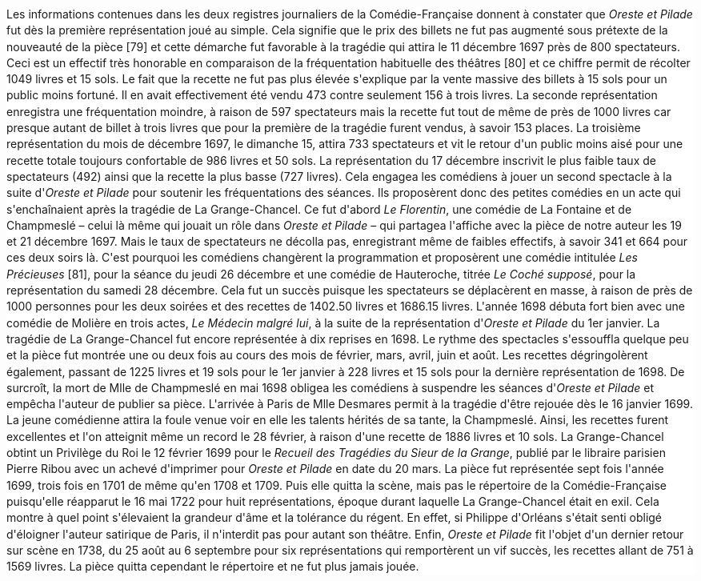 Les informations contenues dans les deux registres journaliers de la Comédie-Française donnent à constater que *Oreste et Pilade* fut dès la première représentation joué au simple. Cela signifie que le prix des billets ne fut pas augmenté sous prétexte de la nouveauté de la pièce [79] et cette démarche fut favorable à la tragédie qui attira le 11 décembre 1697 près de 800 spectateurs. Ceci est un effectif très honorable en comparaison de la fréquentation habituelle des théâtres [80] et ce chiffre permit de récolter 1049 livres et 15 sols. Le fait que la recette ne fut pas plus élevée s'explique par la vente massive des billets à 15 sols pour un public moins fortuné. Il en avait effectivement été vendu 473 contre seulement 156 à trois livres. La seconde représentation enregistra une fréquentation moindre, à raison de 597 spectateurs mais la recette fut tout de même de près de 1000 livres car presque autant de billet à trois livres que pour la première de la tragédie furent vendus, à savoir 153 places. La troisième représentation du mois de décembre 1697, le dimanche 15, attira 733 spectateurs et vit le retour d'un public moins aisé pour une recette totale toujours confortable de 986 livres et 50 sols. La représentation du 17 décembre inscrivit le plus faible taux de spectateurs (492) ainsi que la recette la plus basse (727 livres). Cela engagea les comédiens à jouer un second spectacle à la suite d'*Oreste et Pilade* pour soutenir les fréquentations des séances. Ils proposèrent donc des petites comédies en un acte qui s'enchaînaient après la tragédie de La Grange-Chancel. Ce fut d'abord *Le Florentin*, une comédie de La Fontaine et de Champmeslé – celui là même qui jouait un rôle dans *Oreste et Pilade* – qui partagea l'affiche avec la pièce de notre auteur les 19 et 21 décembre 1697. Mais le taux de spectateurs ne décolla pas, enregistrant même de faibles effectifs, à savoir 341 et 664 pour ces deux soirs là. C'est pourquoi les comédiens changèrent la programmation et proposèrent une comédie intitulée *Les Précieuses* [81], pour la séance du jeudi 26 décembre et une comédie de Hauteroche, titrée *Le Coché supposé*, pour la représentation du samedi 28 décembre. Cela fut un succès puisque les spectateurs se déplacèrent en masse, à raison de près de 1000 personnes pour les deux soirées et des recettes de 1402.50 livres et 1686.15 livres. L'année 1698 débuta fort bien avec une comédie de Molière en trois actes, *Le Médecin malgré lui*, à la suite de la représentation d'*Oreste et Pilade* du 1er janvier. La tragédie de La Grange-Chancel fut encore représentée à dix reprises en 1698. Le rythme des spectacles s'essouffla quelque peu et la pièce fut montrée une ou deux fois au cours des mois de février, mars, avril, juin et août. Les recettes dégringolèrent également, passant de 1225 livres et 19 sols pour le 1er janvier à 228 livres et 15 sols pour la dernière représentation de 1698. De surcroît, la mort de Mlle de Champmeslé en mai 1698 obligea les comédiens à suspendre les séances d'*Oreste et Pilade* et empêcha l'auteur de publier sa pièce. L'arrivée à Paris de Mlle Desmares permit à la tragédie d'être rejouée dès le 16 janvier 1699. La jeune comédienne attira la foule venue voir en elle les talents hérités de sa tante, la Champmeslé. Ainsi, les recettes furent excellentes et l'on atteignit même un record le 28 février, à raison d'une recette de 1886 livres et 10 sols. La Grange-Chancel obtint un Privilège du Roi le 12 février 1699 pour le *Recueil des Tragédies du Sieur de la Grange*, publié par le libraire parisien Pierre Ribou avec un achevé d'imprimer pour *Oreste et Pilade* en date du 20 mars. La pièce fut représentée sept fois l'année 1699, trois fois en 1701 de même qu'en 1708 et 1709. Puis elle quitta la scène, mais pas le répertoire de la Comédie-Française puisqu'elle réapparut le 16 mai 1722 pour huit représentations, époque durant laquelle La Grange-Chancel était en exil. Cela montre à quel point s'élevaient la grandeur d'âme et la tolérance du régent. En effet, si Philippe d'Orléans s'était senti obligé d'éloigner l'auteur satirique de Paris, il n'interdit pas pour autant son théâtre. Enfin, *Oreste et Pilade* fit l'objet d'un dernier retour sur scène en 1738, du 25 août au 6 septembre pour six représentations qui remportèrent un vif succès, les recettes allant de 751 à 1569 livres. La pièce quitta cependant le répertoire et ne fut plus jamais jouée.

